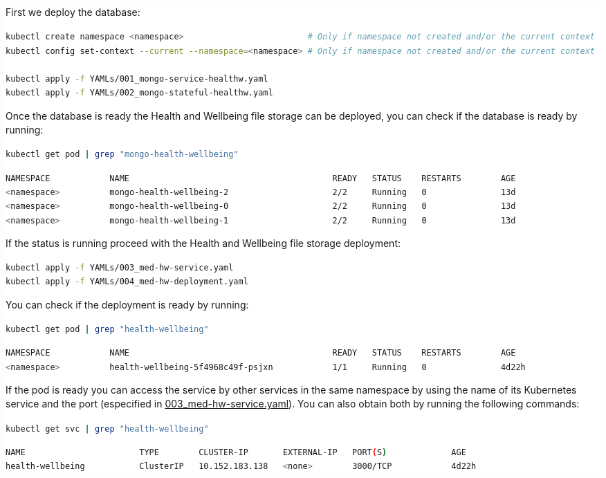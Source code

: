 First we deploy the database:

```bash
kubectl create namespace <namespace>                         # Only if namespace not created and/or the current context
kubectl config set-context --current --namespace=<namespace> # Only if namespace not created and/or the current context

kubectl apply -f YAMLs/001_mongo-service-healthw.yaml
kubectl apply -f YAMLs/002_mongo-stateful-healthw.yaml
```

Once the database is ready the Health and Wellbeing file storage can be deployed, you can check if the database is ready by running:

```bash
kubectl get pod | grep "mongo-health-wellbeing"
```
```bash
NAMESPACE            NAME                                         READY   STATUS    RESTARTS        AGE
<namespace>          mongo-health-wellbeing-2                     2/2     Running   0               13d
<namespace>          mongo-health-wellbeing-0                     2/2     Running   0               13d
<namespace>          mongo-health-wellbeing-1                     2/2     Running   0               13d
```

If the status is running proceed with the Health and Wellbeing file storage deployment:

```bash
kubectl apply -f YAMLs/003_med-hw-service.yaml
kubectl apply -f YAMLs/004_med-hw-deployment.yaml
```

You can check if the deployment is ready by running:

```bash
kubectl get pod | grep "health-wellbeing"
```
```bash
NAMESPACE            NAME                                         READY   STATUS    RESTARTS        AGE
<namespace>          health-wellbeing-5f4968c49f-psjxn            1/1     Running   0               4d22h
```

If the pod is ready you can access the service by other services in the same namespace by using the name of its Kubernetes service and the port (especified in [003_med-hw-service.yaml](YAMLs/003_med-hw-service.yaml)). You can also obtain both by running the following commands:

```bash
kubectl get svc | grep "health-wellbeing"
```
```bash
NAME                       TYPE        CLUSTER-IP       EXTERNAL-IP   PORT(S)             AGE
health-wellbeing           ClusterIP   10.152.183.138   <none>        3000/TCP            4d22h
```
